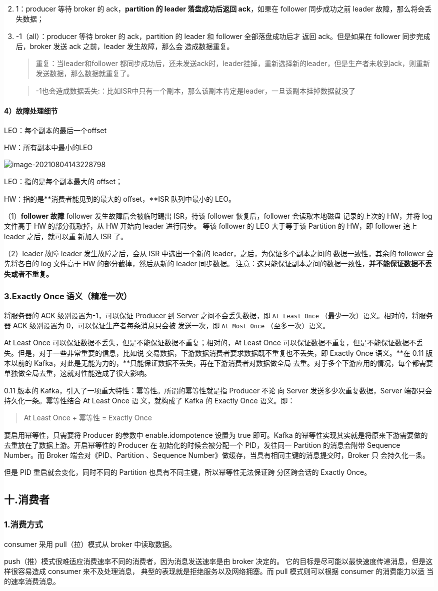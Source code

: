 2. 1：producer 等待 broker 的 ack，**partition 的 leader 落盘成功后返回 ack**，如果在 follower 同步成功之前 leader 故障，那么将会丢失数据；

3. -1（all）：producer 等待 broker 的 ack，partition 的 leader 和 follower 全部落盘成功后才 返回 ack。但是如果在 follower 同步完成后，broker 发送 ack 之前，leader 发生故障，那么会 造成数据重复。

   > 重复：当leader和follower 都同步成功后，还未发送ack时，leader挂掉，重新选择新的leader，但是生产者未收到ack，则重新发送数据，那么数据就重复了。

   > -1也会造成数据丢失:：比如ISR中只有一个副本，那么该副本肯定是leader，一旦该副本挂掉数据就没了

#### 4）故障处理细节

LEO：每个副本的最后一个offset 

HW：所有副本中最小的LEO

![image-20210804143228798](https://gitee.com/wcy_dch/images/raw/master/img/image-20210804143228798.png)

LEO：指的是每个副本最大的 offset； 

HW：指的是**消费者能见到的最大的 offset，**ISR 队列中最小的 LEO。 

（1）**follower 故障** follower 发生故障后会被临时踢出 ISR，待该 follower 恢复后，follower 会读取本地磁盘 记录的上次的 HW，并将 log 文件高于 HW 的部分截取掉，从 HW 开始向 leader 进行同步。 等该 follower 的 LEO 大于等于该 Partition 的 HW，即 follower 追上 leader 之后，就可以重 新加入 ISR 了。 

（2）leader 故障 leader 发生故障之后，会从 ISR 中选出一个新的 leader，之后，为保证多个副本之间的 数据一致性，其余的 follower 会先将各自的 log 文件高于 HW 的部分截掉，然后从新的 leader 同步数据。 注意：这只能保证副本之间的数据一致性，**并不能保证数据不丢失或者不重复。**

### 3.Exactly Once 语义（精准一次）

将服务器的 ACK 级别设置为-1，可以保证 Producer 到 Server 之间不会丢失数据，即 `At Least Once` （最少一次）语义。相对的，将服务器 ACK 级别设置为 0，可以保证生产者每条消息只会被 发送一次，即 `At Most Once` （至多一次）语义。

 At Least Once 可以保证数据不丢失，但是不能保证数据不重复；相对的，At Least Once 可以保证数据不重复，但是不能保证数据不丢失。但是，对于一些非常重要的信息，比如说 交易数据，下游数据消费者要求数据既不重复也不丢失，即 Exactly Once 语义。**在 0.11 版 本以前的 Kafka，对此是无能为力的，**只能保证数据不丢失，再在下游消费者对数据做全局 去重。对于多个下游应用的情况，每个都需要单独做全局去重，这就对性能造成了很大影响。 

0.11 版本的 Kafka，引入了一项重大特性：幂等性。所谓的幂等性就是指 Producer 不论 向 Server 发送多少次重复数据，Server 端都只会持久化一条。幂等性结合 At Least Once 语 义，就构成了 Kafka 的 Exactly Once 语义。即： 

> At Least Once + 幂等性 = Exactly Once 

要启用幂等性，只需要将 Producer 的参数中 enable.idompotence 设置为 true 即可。Kafka 的幂等性实现其实就是将原来下游需要做的去重放在了数据上游。开启幂等性的 Producer 在 初始化的时候会被分配一个 PID，发往同一 Partition 的消息会附带 Sequence Number。而 Broker 端会对《PID、Partition 、Sequence Number》做缓存，当具有相同主键的消息提交时，Broker 只 会持久化一条。 

但是 PID 重启就会变化，同时不同的 Partition 也具有不同主键，所以幂等性无法保证跨 分区跨会话的 Exactly Once。

## 十.消费者

### 1.消费方式

consumer 采用 pull（拉）模式从 broker 中读取数据。 

push（推）模式很难适应消费速率不同的消费者，因为消息发送速率是由 broker 决定的。 它的目标是尽可能以最快速度传递消息，但是这样很容易造成 consumer 来不及处理消息， 典型的表现就是拒绝服务以及网络拥塞。而 pull 模式则可以根据 consumer 的消费能力以适 当的速率消费消息。
